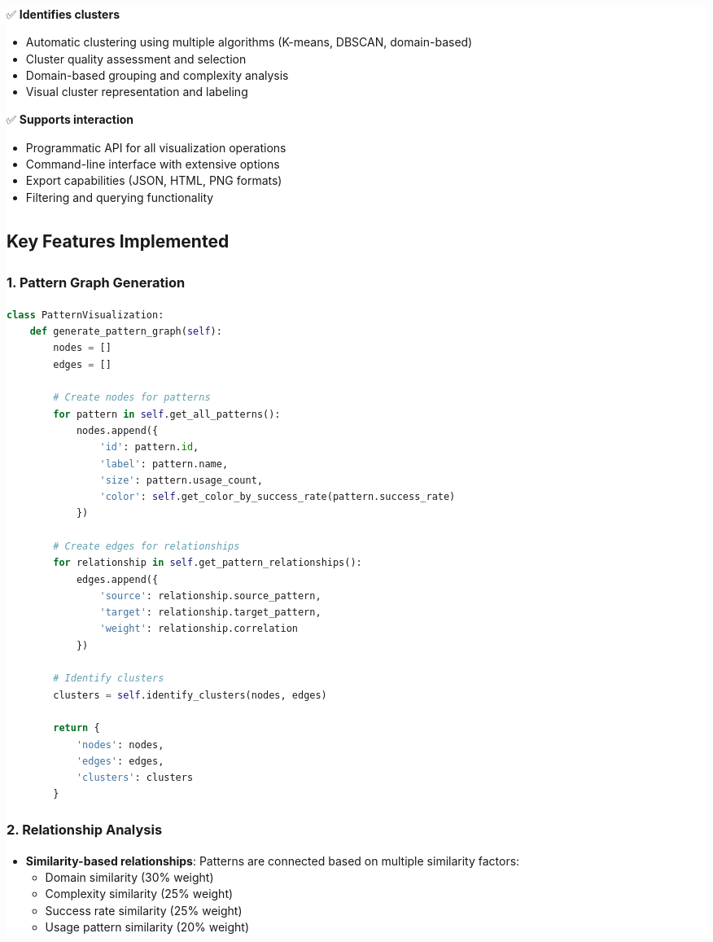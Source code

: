 ✅ **Identifies clusters**
- Automatic clustering using multiple algorithms (K-means, DBSCAN, domain-based)
- Cluster quality assessment and selection
- Domain-based grouping and complexity analysis
- Visual cluster representation and labeling

✅ **Supports interaction**
- Programmatic API for all visualization operations
- Command-line interface with extensive options
- Export capabilities (JSON, HTML, PNG formats)
- Filtering and querying functionality

## Key Features Implemented

### 1. Pattern Graph Generation

```python
class PatternVisualization:
    def generate_pattern_graph(self):
        nodes = []
        edges = []
        
        # Create nodes for patterns
        for pattern in self.get_all_patterns():
            nodes.append({
                'id': pattern.id,
                'label': pattern.name,
                'size': pattern.usage_count,
                'color': self.get_color_by_success_rate(pattern.success_rate)
            })
            
        # Create edges for relationships
        for relationship in self.get_pattern_relationships():
            edges.append({
                'source': relationship.source_pattern,
                'target': relationship.target_pattern,
                'weight': relationship.correlation
            })
            
        # Identify clusters
        clusters = self.identify_clusters(nodes, edges)
        
        return {
            'nodes': nodes,
            'edges': edges,
            'clusters': clusters
        }
```

### 2. Relationship Analysis

- **Similarity-based relationships**: Patterns are connected based on multiple similarity factors:
  - Domain similarity (30% weight)
  - Complexity similarity (25% weight) 
  - Success rate similarity (25% weight)
  - Usage pattern similarity (20% weight)
